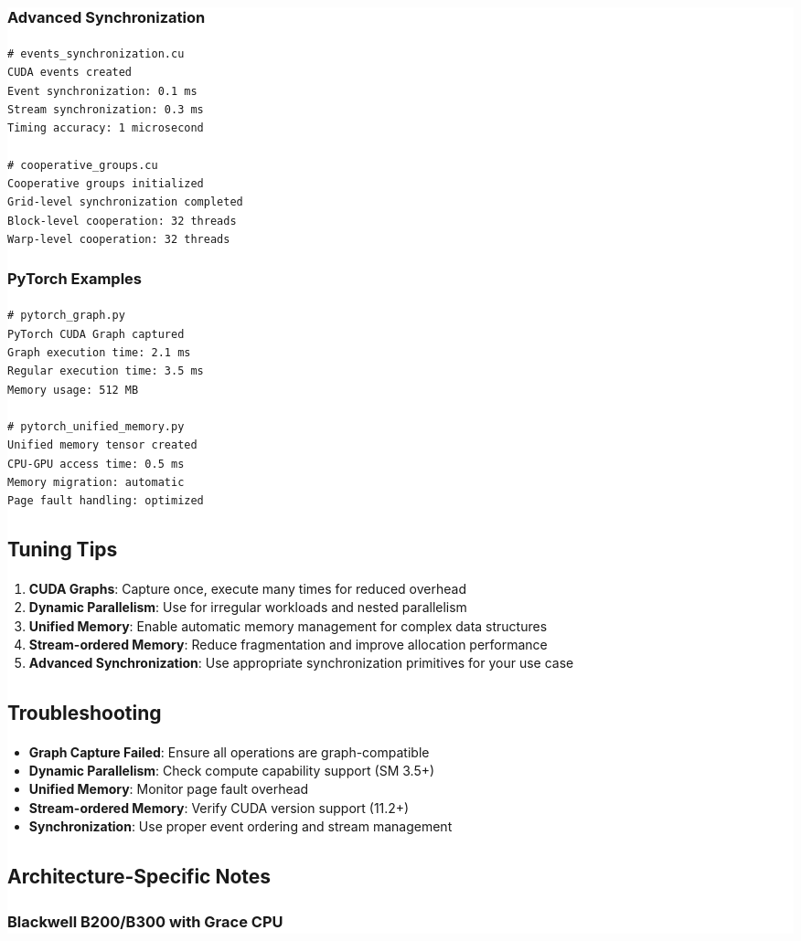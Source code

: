 ### Advanced Synchronization

```
# events_synchronization.cu
CUDA events created
Event synchronization: 0.1 ms
Stream synchronization: 0.3 ms
Timing accuracy: 1 microsecond

# cooperative_groups.cu
Cooperative groups initialized
Grid-level synchronization completed
Block-level cooperation: 32 threads
Warp-level cooperation: 32 threads
```

### PyTorch Examples

```
# pytorch_graph.py
PyTorch CUDA Graph captured
Graph execution time: 2.1 ms
Regular execution time: 3.5 ms
Memory usage: 512 MB

# pytorch_unified_memory.py
Unified memory tensor created
CPU-GPU access time: 0.5 ms
Memory migration: automatic
Page fault handling: optimized
```

## Tuning Tips

1. **CUDA Graphs**: Capture once, execute many times for reduced overhead
2. **Dynamic Parallelism**: Use for irregular workloads and nested parallelism
3. **Unified Memory**: Enable automatic memory management for complex data structures
4. **Stream-ordered Memory**: Reduce fragmentation and improve allocation performance
5. **Advanced Synchronization**: Use appropriate synchronization primitives for your use case

## Troubleshooting

- **Graph Capture Failed**: Ensure all operations are graph-compatible
- **Dynamic Parallelism**: Check compute capability support (SM 3.5+)
- **Unified Memory**: Monitor page fault overhead
- **Stream-ordered Memory**: Verify CUDA version support (11.2+)
- **Synchronization**: Use proper event ordering and stream management

## Architecture-Specific Notes

### Blackwell B200/B300 with Grace CPU
